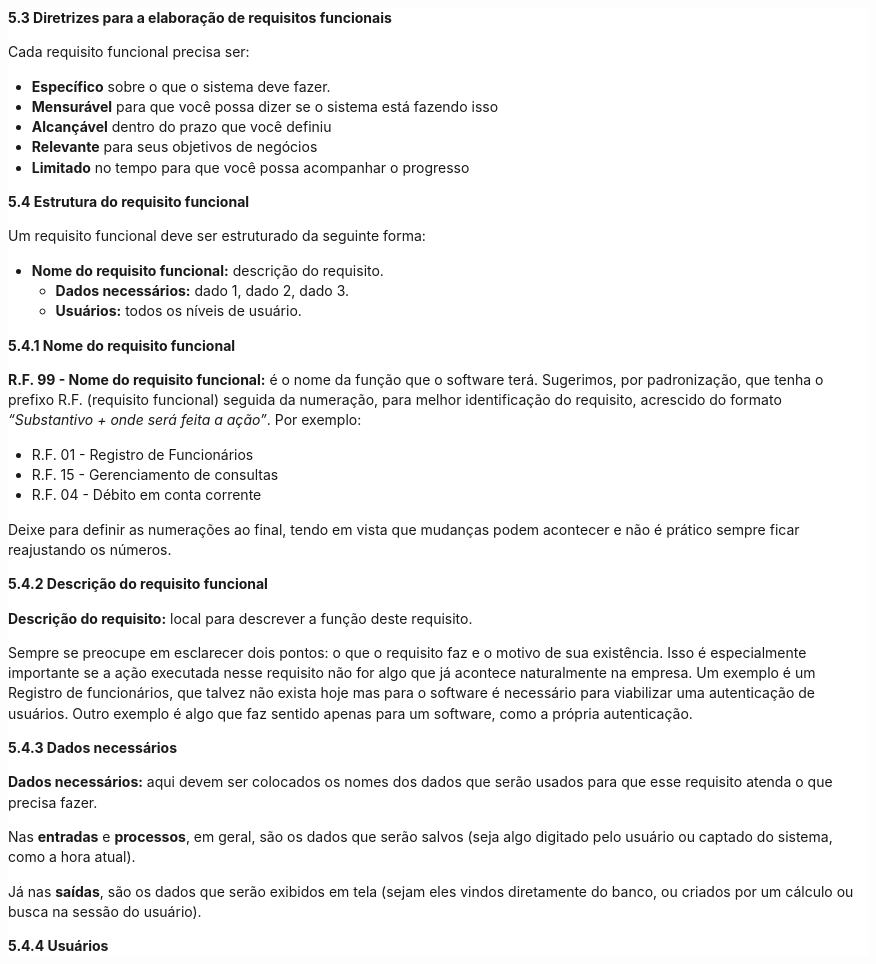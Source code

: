 **5.3 Diretrizes para a elaboração de requisitos funcionais**

Cada requisito funcional precisa ser:

- **Específico** sobre o que o sistema deve fazer.
- **Mensurável** para que você possa dizer se o sistema está fazendo isso
- **Alcançável** dentro do prazo que você definiu
- **Relevante** para seus objetivos de negócios
- **Limitado** no tempo para que você possa
acompanhar o progresso

**5.4 Estrutura do requisito funcional**

Um requisito funcional deve ser estruturado da seguinte forma:

- **Nome do requisito funcional:** descrição do
requisito.
  - **Dados necessários:** dado 1, dado 2, dado 3.
  - **Usuários:** todos os níveis de usuário.

**5.4.1 Nome do requisito funcional**

**R.F. 99 - Nome do requisito funcional:** é o nome da função que o software terá. Sugerimos, por padronização, que tenha o prefixo R.F. (requisito funcional)
seguida da numeração, para melhor identificação do requisito, acrescido do formato *“Substantivo + onde será feita a ação”*.
Por exemplo:
- R.F. 01 - Registro de Funcionários
- R.F. 15 - Gerenciamento de consultas
- R.F. 04 - Débito em conta corrente

Deixe para definir as numerações ao final, tendo em vista que mudanças podem acontecer e não é prático sempre ficar reajustando os números.

**5.4.2 Descrição do requisito funcional**

**Descrição do requisito:** local para descrever a função deste requisito.

Sempre se preocupe em esclarecer dois pontos: o que o requisito faz e o motivo de sua existência. Isso é especialmente importante se a ação executada nesse requisito não for algo que já acontece naturalmente na empresa.
Um exemplo é um Registro de funcionários, que talvez não exista hoje mas para o software é necessário para viabilizar uma autenticação de
usuários. Outro exemplo é algo que faz sentido apenas para um  software, como a própria autenticação.

**5.4.3 Dados necessários**

**Dados necessários:** aqui devem ser colocados os nomes dos dados que serão usados para que esse requisito atenda o que precisa fazer.

Nas **entradas** e **processos**, em geral, são os dados que serão salvos (seja algo digitado pelo usuário ou captado do sistema, como a hora atual).

Já nas **saídas**, são os dados que serão exibidos em tela (sejam eles vindos diretamente do banco, ou criados por um cálculo ou busca na sessão do usuário).

**5.4.4 Usuários**

